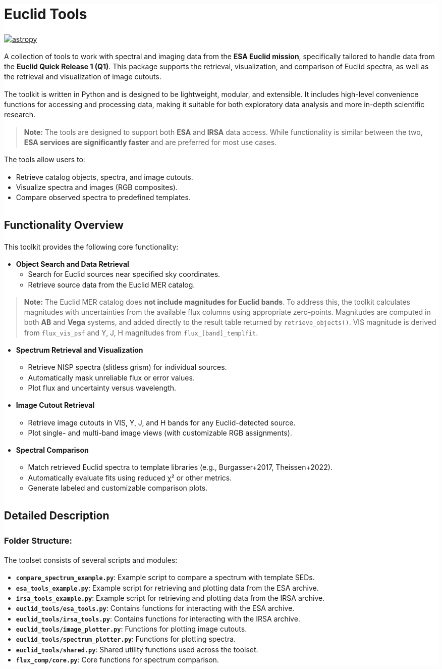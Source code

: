 # Euclid Tools

[![astropy](https://img.shields.io/badge/powered%20by-AstroPy-orange.svg?style=flat)](https://www.astropy.org/)

A collection of tools to work with spectral and imaging data from the **ESA Euclid mission**, specifically tailored to handle data from the **Euclid Quick Release 1 (Q1)**. This package supports the retrieval, visualization, and comparison of Euclid spectra, as well as the retrieval and visualization of image cutouts.

The toolkit is written in Python and is designed to be lightweight, modular, and extensible. It includes high-level convenience functions for accessing and processing data, making it suitable for both exploratory data analysis and more in-depth scientific research.

> **Note:** The tools are designed to support both **ESA** and **IRSA** data access. While functionality is similar between the two, **ESA services are significantly faster** and are preferred for most use cases.

The tools allow users to:
- Retrieve catalog objects, spectra, and image cutouts.
- Visualize spectra and images (RGB composites).
- Compare observed spectra to predefined templates.

## Functionality Overview

This toolkit provides the following core functionality:

- **Object Search and Data Retrieval**
  - Search for Euclid sources near specified sky coordinates.
  - Retrieve source data from the Euclid MER catalog.

> **Note:** The Euclid MER catalog does **not include magnitudes for Euclid bands**. To address this, the toolkit calculates magnitudes with uncertainties from the available flux columns using appropriate zero-points. Magnitudes are computed in both **AB** and **Vega** systems, and added directly to the result table returned by `retrieve_objects()`. VIS magnitude is derived from `flux_vis_psf` and Y, J, H magnitudes from `flux_[band]_templfit`.

- **Spectrum Retrieval and Visualization**
  - Retrieve NISP spectra (slitless grism) for individual sources.
  - Automatically mask unreliable flux or error values.
  - Plot flux and uncertainty versus wavelength.

- **Image Cutout Retrieval**
  - Retrieve image cutouts in VIS, Y, J, and H bands for any Euclid-detected source.
  - Plot single- and multi-band image views (with customizable RGB assignments).

- **Spectral Comparison**
  - Match retrieved Euclid spectra to template libraries (e.g., Burgasser+2017, Theissen+2022).
  - Automatically evaluate fits using reduced χ² or other metrics.
  - Generate labeled and customizable comparison plots.

## Detailed Description

### Folder Structure:
The toolset consists of several scripts and modules:
- **`compare_spectrum_example.py`**: Example script to compare a spectrum with template SEDs.
- **`esa_tools_example.py`**: Example script for retrieving and plotting data from the ESA archive.
- **`irsa_tools_example.py`**: Example script for retrieving and plotting data from the IRSA archive.
- **`euclid_tools/esa_tools.py`**: Contains functions for interacting with the ESA archive.
- **`euclid_tools/irsa_tools.py`**: Contains functions for interacting with the IRSA archive.
- **`euclid_tools/image_plotter.py`**: Functions for plotting image cutouts.
- **`euclid_tools/spectrum_plotter.py`**: Functions for plotting spectra.
- **`euclid_tools/shared.py`**: Shared utility functions used across the toolset.
- **`flux_comp/core.py`**: Core functions for spectrum comparison.
